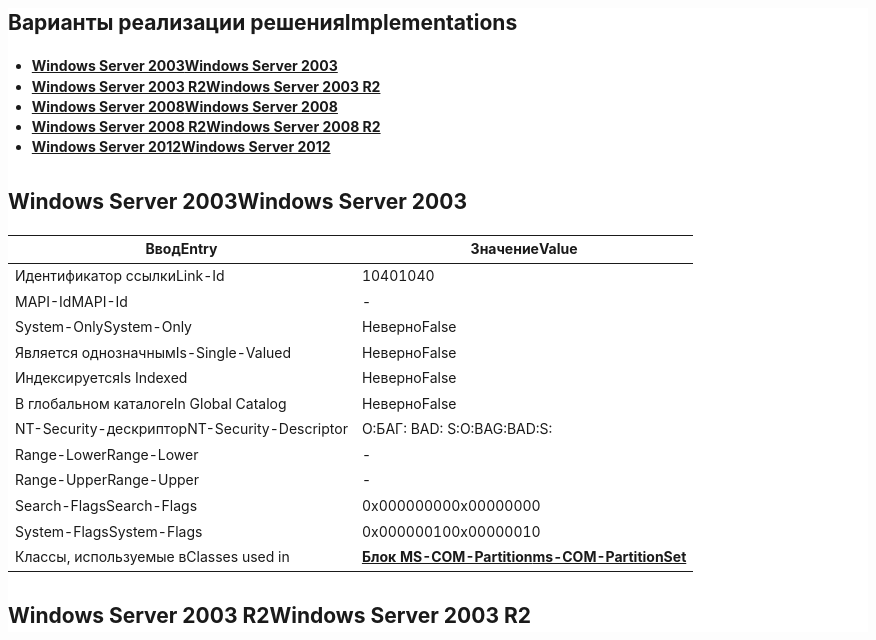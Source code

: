 

## <a name="implementations"></a><span data-ttu-id="37d80-122">Варианты реализации решения</span><span class="sxs-lookup"><span data-stu-id="37d80-122">Implementations</span></span>

-   [<span data-ttu-id="37d80-123">**Windows Server 2003**</span><span class="sxs-lookup"><span data-stu-id="37d80-123">**Windows Server 2003**</span></span>](#windows-server-2003)
-   [<span data-ttu-id="37d80-124">**Windows Server 2003 R2**</span><span class="sxs-lookup"><span data-stu-id="37d80-124">**Windows Server 2003 R2**</span></span>](#windows-server-2003-r2)
-   [<span data-ttu-id="37d80-125">**Windows Server 2008**</span><span class="sxs-lookup"><span data-stu-id="37d80-125">**Windows Server 2008**</span></span>](#windows-server-2008)
-   [<span data-ttu-id="37d80-126">**Windows Server 2008 R2**</span><span class="sxs-lookup"><span data-stu-id="37d80-126">**Windows Server 2008 R2**</span></span>](#windows-server-2008-r2)
-   [<span data-ttu-id="37d80-127">**Windows Server 2012**</span><span class="sxs-lookup"><span data-stu-id="37d80-127">**Windows Server 2012**</span></span>](#windows-server-2012)

## <a name="windows-server-2003"></a><span data-ttu-id="37d80-128">Windows Server 2003</span><span class="sxs-lookup"><span data-stu-id="37d80-128">Windows Server 2003</span></span>



| <span data-ttu-id="37d80-129">Ввод</span><span class="sxs-lookup"><span data-stu-id="37d80-129">Entry</span></span> | <span data-ttu-id="37d80-130">Значение</span><span class="sxs-lookup"><span data-stu-id="37d80-130">Value</span></span> |
|------------------------|----------------------------------------------------------------|
| <span data-ttu-id="37d80-131">Идентификатор ссылки</span><span class="sxs-lookup"><span data-stu-id="37d80-131">Link-Id</span></span>                | <span data-ttu-id="37d80-132">1040</span><span class="sxs-lookup"><span data-stu-id="37d80-132">1040</span></span>                                                           |
| <span data-ttu-id="37d80-133">MAPI-Id</span><span class="sxs-lookup"><span data-stu-id="37d80-133">MAPI-Id</span></span>                | \-                                                             |
| <span data-ttu-id="37d80-134">System-Only</span><span class="sxs-lookup"><span data-stu-id="37d80-134">System-Only</span></span>            | <span data-ttu-id="37d80-135">Неверно</span><span class="sxs-lookup"><span data-stu-id="37d80-135">False</span></span>                                                          |
| <span data-ttu-id="37d80-136">Является однозначным</span><span class="sxs-lookup"><span data-stu-id="37d80-136">Is-Single-Valued</span></span>       | <span data-ttu-id="37d80-137">Неверно</span><span class="sxs-lookup"><span data-stu-id="37d80-137">False</span></span>                                                          |
| <span data-ttu-id="37d80-138">Индексируется</span><span class="sxs-lookup"><span data-stu-id="37d80-138">Is Indexed</span></span>             | <span data-ttu-id="37d80-139">Неверно</span><span class="sxs-lookup"><span data-stu-id="37d80-139">False</span></span>                                                          |
| <span data-ttu-id="37d80-140">В глобальном каталоге</span><span class="sxs-lookup"><span data-stu-id="37d80-140">In Global Catalog</span></span>      | <span data-ttu-id="37d80-141">Неверно</span><span class="sxs-lookup"><span data-stu-id="37d80-141">False</span></span>                                                          |
| <span data-ttu-id="37d80-142">NT-Security-дескриптор</span><span class="sxs-lookup"><span data-stu-id="37d80-142">NT-Security-Descriptor</span></span> | <span data-ttu-id="37d80-143">О:БАГ: BAD: S:</span><span class="sxs-lookup"><span data-stu-id="37d80-143">O:BAG:BAD:S:</span></span>                                                   |
| <span data-ttu-id="37d80-144">Range-Lower</span><span class="sxs-lookup"><span data-stu-id="37d80-144">Range-Lower</span></span>            | \-                                                             |
| <span data-ttu-id="37d80-145">Range-Upper</span><span class="sxs-lookup"><span data-stu-id="37d80-145">Range-Upper</span></span>            | \-                                                             |
| <span data-ttu-id="37d80-146">Search-Flags</span><span class="sxs-lookup"><span data-stu-id="37d80-146">Search-Flags</span></span>           | <span data-ttu-id="37d80-147">0x00000000</span><span class="sxs-lookup"><span data-stu-id="37d80-147">0x00000000</span></span>                                                     |
| <span data-ttu-id="37d80-148">System-Flags</span><span class="sxs-lookup"><span data-stu-id="37d80-148">System-Flags</span></span>           | <span data-ttu-id="37d80-149">0x00000010</span><span class="sxs-lookup"><span data-stu-id="37d80-149">0x00000010</span></span>                                                     |
| <span data-ttu-id="37d80-150">Классы, используемые в</span><span class="sxs-lookup"><span data-stu-id="37d80-150">Classes used in</span></span>        | [<span data-ttu-id="37d80-151">**Блок MS-COM-Partition**</span><span class="sxs-lookup"><span data-stu-id="37d80-151">**ms-COM-PartitionSet**</span></span>](c-mscom-partitionset.md)<br/> |



## <a name="windows-server-2003-r2"></a><span data-ttu-id="37d80-152">Windows Server 2003 R2</span><span class="sxs-lookup"><span data-stu-id="37d80-152">Windows Server 2003 R2</span></span>
